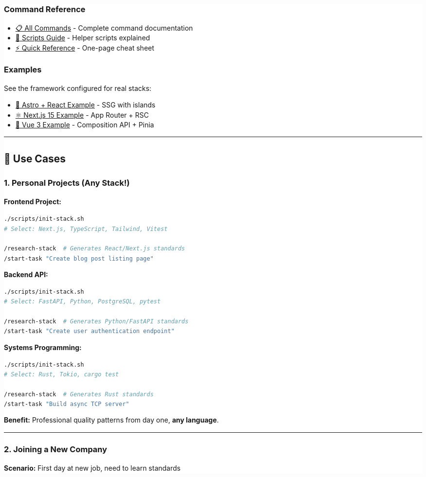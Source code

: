 ### Command Reference

- [📋 All Commands](/.claude/commands/COMMANDS-README.md) - Complete command documentation
- [🔧 Scripts Guide](scripts/README.md) - Helper scripts explained
- [⚡ Quick Reference](scripts/QUICKREF.md) - One-page cheat sheet

### Examples

See the framework configured for real stacks:

- [🎨 Astro + React Example](docs/examples/astro-react/) - SSG with islands
- [⚛️ Next.js 15 Example](docs/examples/nextjs/) - App Router + RSC
- [💚 Vue 3 Example](docs/examples/vue/) - Composition API + Pinia

---

## 🎯 Use Cases

### 1. Personal Projects (Any Stack!)

**Frontend Project:**
```bash
./scripts/init-stack.sh
# Select: Next.js, TypeScript, Tailwind, Vitest

/research-stack  # Generates React/Next.js standards
/start-task "Create blog post listing page"
```

**Backend API:**
```bash
./scripts/init-stack.sh
# Select: FastAPI, Python, PostgreSQL, pytest

/research-stack  # Generates Python/FastAPI standards
/start-task "Create user authentication endpoint"
```

**Systems Programming:**
```bash
./scripts/init-stack.sh
# Select: Rust, Tokio, cargo test

/research-stack  # Generates Rust standards
/start-task "Build async TCP server"
```

**Benefit:** Professional quality patterns from day one, **any language**.

---

### 2. Joining a New Company

**Scenario:** First day at new job, need to learn standards
